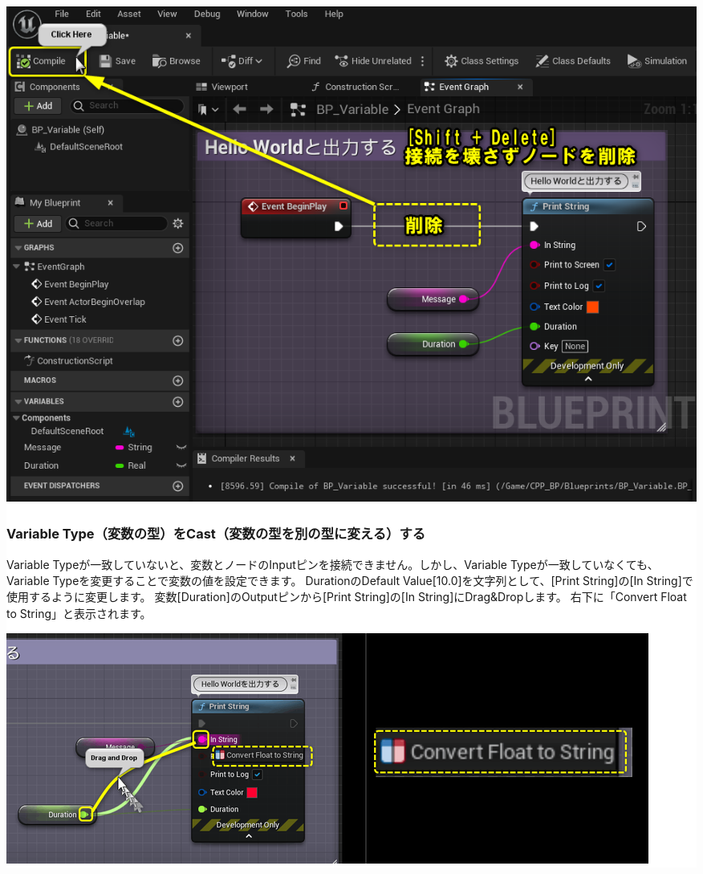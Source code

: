 ![](/images/books/ue5_starter_cpp_and_bp_001/chap_02_bp-variable/2022-02-23-13-16-04.png)

### Variable Type（変数の型）をCast（変数の型を別の型に変える）する

Variable Typeが一致していないと、変数とノードのInputピンを接続できません。しかし、Variable Typeが一致していなくても、Variable Typeを変更することで変数の値を設定できます。
DurationのDefault Value[10.0]を文字列として、[Print String]の[In String]で使用するように変更します。
変数[Duration]のOutputピンから[Print String]の[In String]にDrag&Dropします。
右下に「Convert Float to String」と表示されます。

![](/images/books/ue5_starter_cpp_and_bp_001/chap_02_bp-variable/2022-01-27-07-46-23.png)
